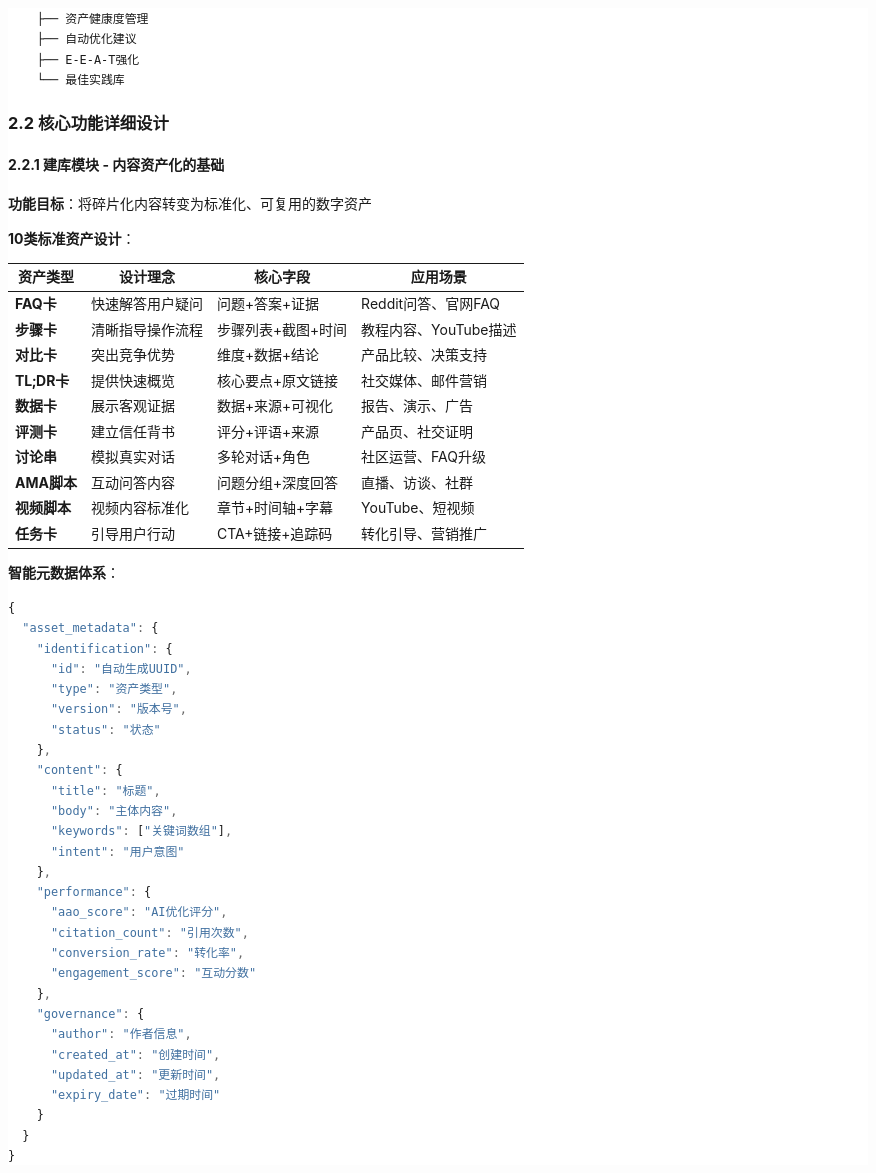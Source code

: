 ```
    ├── 资产健康度管理
    ├── 自动优化建议
    ├── E-E-A-T强化
    └── 最佳实践库
```

### 2.2 核心功能详细设计

#### 2.2.1 建库模块 - 内容资产化的基础

**功能目标**：将碎片化内容转变为标准化、可复用的数字资产

**10类标准资产设计**：

| 资产类型 | 设计理念 | 核心字段 | 应用场景 |
|---------|---------|---------|---------|
| **FAQ卡** | 快速解答用户疑问 | 问题+答案+证据 | Reddit问答、官网FAQ |
| **步骤卡** | 清晰指导操作流程 | 步骤列表+截图+时间 | 教程内容、YouTube描述 |
| **对比卡** | 突出竞争优势 | 维度+数据+结论 | 产品比较、决策支持 |
| **TL;DR卡** | 提供快速概览 | 核心要点+原文链接 | 社交媒体、邮件营销 |
| **数据卡** | 展示客观证据 | 数据+来源+可视化 | 报告、演示、广告 |
| **评测卡** | 建立信任背书 | 评分+评语+来源 | 产品页、社交证明 |
| **讨论串** | 模拟真实对话 | 多轮对话+角色 | 社区运营、FAQ升级 |
| **AMA脚本** | 互动问答内容 | 问题分组+深度回答 | 直播、访谈、社群 |
| **视频脚本** | 视频内容标准化 | 章节+时间轴+字幕 | YouTube、短视频 |
| **任务卡** | 引导用户行动 | CTA+链接+追踪码 | 转化引导、营销推广 |

**智能元数据体系**：
```javascript
{
  "asset_metadata": {
    "identification": {
      "id": "自动生成UUID",
      "type": "资产类型",
      "version": "版本号",
      "status": "状态"
    },
    "content": {
      "title": "标题",
      "body": "主体内容",
      "keywords": ["关键词数组"],
      "intent": "用户意图"
    },
    "performance": {
      "aao_score": "AI优化评分",
      "citation_count": "引用次数",
      "conversion_rate": "转化率",
      "engagement_score": "互动分数"
    },
    "governance": {
      "author": "作者信息",
      "created_at": "创建时间",
      "updated_at": "更新时间",
      "expiry_date": "过期时间"
    }
  }
}
```